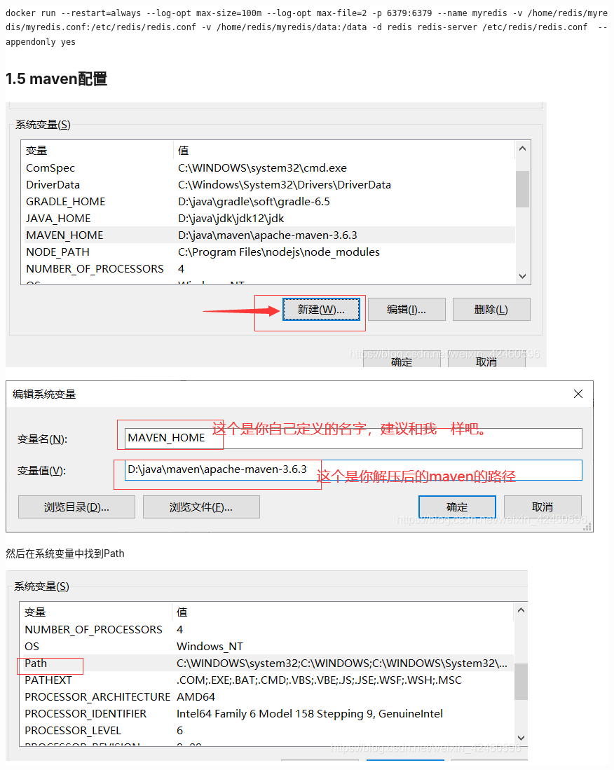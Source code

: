```shell
docker run --restart=always --log-opt max-size=100m --log-opt max-file=2 -p 6379:6379 --name myredis -v /home/redis/myredis/myredis.conf:/etc/redis/redis.conf -v /home/redis/myredis/data:/data -d redis redis-server /etc/redis/redis.conf  --appendonly yes
```

## 1.5 maven配置

![在这里插入图片描述](1.环境/111.png)

![222](1.环境/222.png)

然后在系统变量中找到Path

![path](1.环境/path.png)
